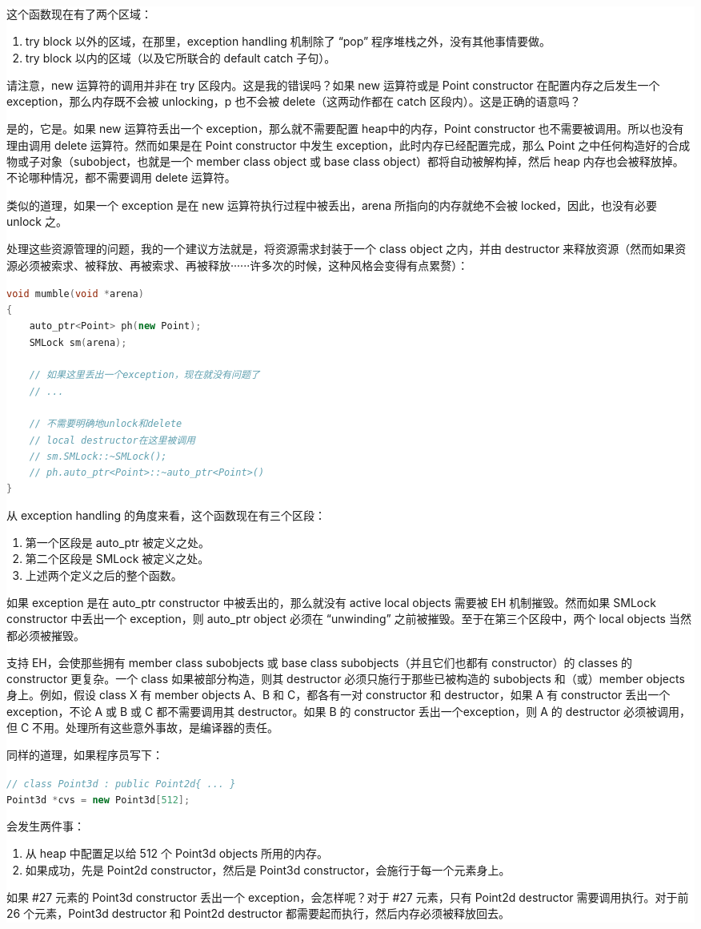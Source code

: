 这个函数现在有了两个区域：
1. try block 以外的区域，在那里，exception handling 机制除了 “pop” 程序堆栈之外，没有其他事情要做。
2. try block 以内的区域（以及它所联合的 default catch 子句）。

请注意，new 运算符的调用并非在 try 区段内。这是我的错误吗？如果 new 运算符或是 Point constructor 在配置内存之后发生一个 exception，那么内存既不会被 unlocking，p 也不会被 delete（这两动作都在 catch 区段内）。这是正确的语意吗？

是的，它是。如果 new 运算符丢出一个 exception，那么就不需要配置 heap中的内存，Point constructor 也不需要被调用。所以也没有理由调用 delete 运算符。然而如果是在 Point constructor 中发生 exception，此时内存已经配置完成，那么 Point 之中任何构造好的合成物或子对象（subobject，也就是一个 member class object 或 base class object）都将自动被解构掉，然后 heap 内存也会被释放掉。不论哪种情况，都不需要调用 delete 运算符。

类似的道理，如果一个 exception 是在 new 运算符执行过程中被丢出，arena 所指向的内存就绝不会被 locked，因此，也没有必要 unlock 之。

处理这些资源管理的问题，我的一个建议方法就是，将资源需求封装于一个 class object 之内，并由 destructor 来释放资源（然而如果资源必须被索求、被释放、再被索求、再被释放······许多次的时候，这种风格会变得有点累赘）：
```cpp
void mumble(void *arena)
{
    auto_ptr<Point> ph(new Point);
    SMLock sm(arena);

    // 如果这里丢出一个exception，现在就没有问题了
    // ...

    // 不需要明确地unlock和delete
    // local destructor在这里被调用
    // sm.SMLock::~SMLock();
    // ph.auto_ptr<Point>::~auto_ptr<Point>()
}
```
从 exception handling 的角度来看，这个函数现在有三个区段：
1. 第一个区段是 auto_ptr 被定义之处。
2. 第二个区段是 SMLock 被定义之处。
3. 上述两个定义之后的整个函数。

如果 exception 是在 auto_ptr constructor 中被丢出的，那么就没有 active local objects 需要被 EH 机制摧毁。然而如果 SMLock constructor 中丢出一个 exception，则 auto_ptr object 必须在 “unwinding” 之前被摧毁。至于在第三个区段中，两个 local objects 当然都必须被摧毁。

支持 EH，会使那些拥有 member class subobjects 或 base class subobjects（并且它们也都有 constructor）的 classes 的 constructor 更复杂。一个 class 如果被部分构造，则其 destructor 必须只施行于那些已被构造的 subobjects 和（或）member objects 身上。例如，假设 class X 有 member objects A、B 和 C，都各有一对 constructor 和 destructor，如果 A 有 constructor 丢出一个 exception，不论 A 或 B 或 C 都不需要调用其 destructor。如果 B 的 constructor 丢出一个exception，则 A 的 destructor 必须被调用，但 C 不用。处理所有这些意外事故，是编译器的责任。

同样的道理，如果程序员写下：
```cpp
// class Point3d : public Point2d{ ... }
Point3d *cvs = new Point3d[512];
```
会发生两件事：
1. 从 heap 中配置足以给 512 个 Point3d objects 所用的内存。
2. 如果成功，先是 Point2d constructor，然后是 Point3d constructor，会施行于每一个元素身上。

如果 #27 元素的 Point3d constructor 丢出一个 exception，会怎样呢？对于 #27 元素，只有 Point2d destructor 需要调用执行。对于前 26 个元素，Point3d destructor 和 Point2d destructor 都需要起而执行，然后内存必须被释放回去。
